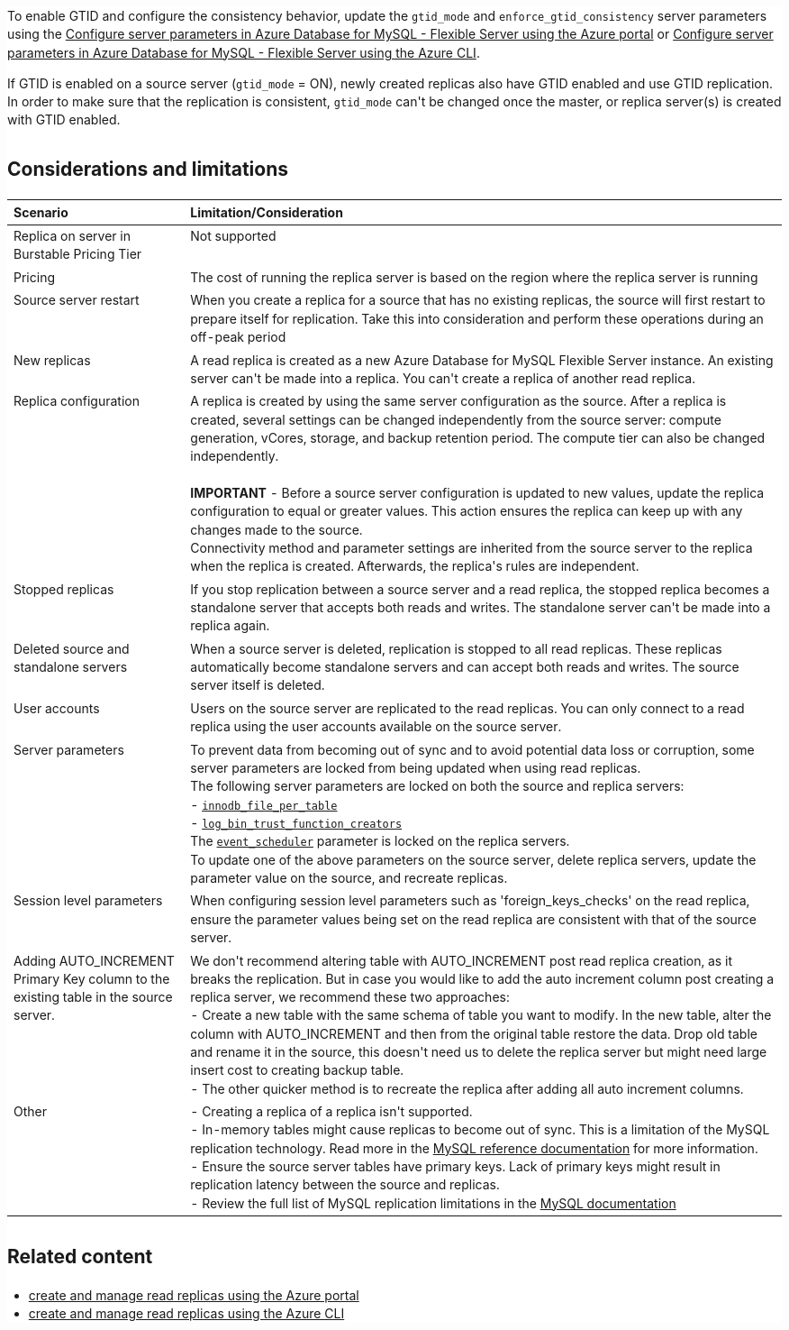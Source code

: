 To enable GTID and configure the consistency behavior, update the `gtid_mode` and `enforce_gtid_consistency` server parameters using the [Configure server parameters in Azure Database for MySQL - Flexible Server using the Azure portal](how-to-configure-server-parameters-portal.md) or [Configure server parameters in Azure Database for MySQL - Flexible Server using the Azure CLI](how-to-configure-server-parameters-cli.md).

If GTID is enabled on a source server (`gtid_mode` = ON), newly created replicas also have GTID enabled and use GTID replication. In order to make sure that the replication is consistent, `gtid_mode` can't be changed once the master, or replica server(s) is created with GTID enabled.

## Considerations and limitations

| Scenario | Limitation/Consideration |
| :- | :- |
| Replica on server in Burstable Pricing Tier | Not supported |
| Pricing | The cost of running the replica server is based on the region where the replica server is running |
| Source server restart | When you create a replica for a source that has no existing replicas, the source will first restart to prepare itself for replication. Take this into consideration and perform these operations during an off-peak period |
| New replicas | A read replica is created as a new Azure Database for MySQL Flexible Server instance. An existing server can't be made into a replica. You can't create a replica of another read replica. |
| Replica configuration | A replica is created by using the same server configuration as the source. After a replica is created, several settings can be changed independently from the source server: compute generation, vCores, storage, and backup retention period. The compute tier can also be changed independently.<br /><br />**IMPORTANT** - Before a source server configuration is updated to new values, update the replica configuration to equal or greater values. This action ensures the replica can keep up with any changes made to the source.<br />Connectivity method and parameter settings are inherited from the source server to the replica when the replica is created. Afterwards, the replica's rules are independent. |
| Stopped replicas | If you stop replication between a source server and a read replica, the stopped replica becomes a standalone server that accepts both reads and writes. The standalone server can't be made into a replica again. |
| Deleted source and standalone servers | When a source server is deleted, replication is stopped to all read replicas. These replicas automatically become standalone servers and can accept both reads and writes. The source server itself is deleted. |
| User accounts | Users on the source server are replicated to the read replicas. You can only connect to a read replica using the user accounts available on the source server. |
| Server parameters | To prevent data from becoming out of sync and to avoid potential data loss or corruption, some server parameters are locked from being updated when using read replicas.<br />The following server parameters are locked on both the source and replica servers:<br />- [`innodb_file_per_table`](https://dev.mysql.com/doc/refman/8.0/en/innodb-file-per-table-tablespaces.html)<br />- [`log_bin_trust_function_creators`](https://dev.mysql.com/doc/refman/5.7/en/replication-options-binary-log.html#sysvar_log_bin_trust_function_creators)<br />The [`event_scheduler`](https://dev.mysql.com/doc/refman/5.7/en/server-system-variables.html#sysvar_event_scheduler) parameter is locked on the replica servers.<br />To update one of the above parameters on the source server, delete replica servers, update the parameter value on the source, and recreate replicas. |
| Session level parameters | When configuring session level parameters such as 'foreign_keys_checks' on the read replica, ensure the parameter values being set on the read replica are consistent with that of the source server. |
| Adding AUTO_INCREMENT Primary Key column to the existing table in the source server. | We don't recommend altering table with AUTO_INCREMENT post read replica creation, as it breaks the replication. But in case you would like to add the auto increment column post creating a replica server, we recommend these two approaches:<br />- Create a new table with the same schema of table you want to modify. In the new table, alter the column with AUTO_INCREMENT and then from the original table restore the data. Drop old table and rename it in the source, this doesn't need us to delete the replica server but might need large insert cost to creating backup table.<br />- The other quicker method is to recreate the replica after adding all auto increment columns. |
| Other | - Creating a replica of a replica isn't supported.<br />- In-memory tables might cause replicas to become out of sync. This is a limitation of the MySQL replication technology. Read more in the [MySQL reference documentation](https://dev.mysql.com/doc/refman/5.7/en/replication-features-memory.html) for more information.<br />- Ensure the source server tables have primary keys. Lack of primary keys might result in replication latency between the source and replicas.<br />- Review the full list of MySQL replication limitations in the [MySQL documentation](https://dev.mysql.com/doc/refman/5.7/en/replication-features.html) |

## Related content

- [create and manage read replicas using the Azure portal](how-to-read-replicas-portal.md)
- [create and manage read replicas using the Azure CLI](how-to-read-replicas-cli.md)
